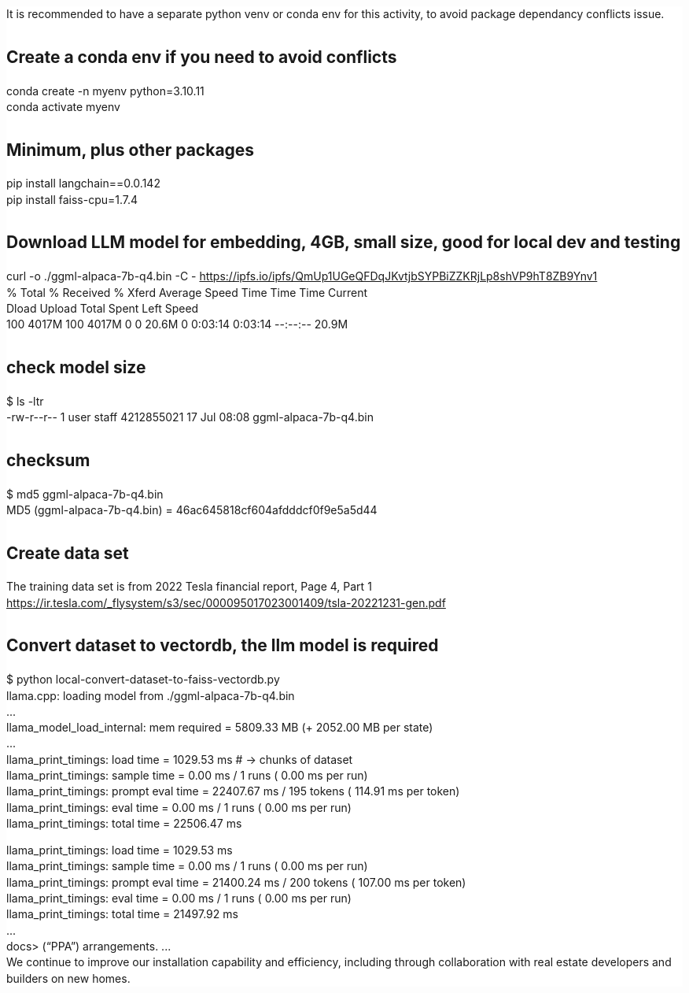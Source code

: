 It is recommended to have a separate python venv or conda env for this activity, to avoid package dependancy conflicts issue.  
  
## Create a conda env if you need to avoid conflicts   
conda create -n myenv python=3.10.11  
conda activate myenv   
  
## Minimum, plus other packages   
pip install langchain==0.0.142  
pip install faiss-cpu=1.7.4  
  
## Download LLM model for embedding, 4GB, small size, good for local dev and testing  
curl -o ./ggml-alpaca-7b-q4.bin -C - https://ipfs.io/ipfs/QmUp1UGeQFDqJKvtjbSYPBiZZKRjLp8shVP9hT8ZB9Ynv1  
  % Total    % Received % Xferd  Average Speed   Time    Time     Time  Current  
                                 Dload  Upload   Total   Spent    Left  Speed  
100 4017M  100 4017M    0     0  20.6M      0  0:03:14  0:03:14 --:--:-- 20.9M  
  
## check model size   
$ ls -ltr  
-rw-r--r--  1 user  staff  4212855021 17 Jul 08:08 ggml-alpaca-7b-q4.bin  
  
## checksum   
$ md5 ggml-alpaca-7b-q4.bin   
MD5 (ggml-alpaca-7b-q4.bin) = 46ac645818cf604afdddcf0f9e5a5d44  
  
  
## Create data set   
The training data set is from 2022 Tesla financial report, Page 4, Part 1  
https://ir.tesla.com/_flysystem/s3/sec/000095017023001409/tsla-20221231-gen.pdf  
  
## Convert dataset to vectordb, the llm model is required   
  
$ python local-convert-dataset-to-faiss-vectordb.py   
llama.cpp: loading model from ./ggml-alpaca-7b-q4.bin  
...  
llama_model_load_internal: mem required  = 5809.33 MB (+ 2052.00 MB per state)  
...  
llama_print_timings:        load time =  1029.53 ms   # -> chunks of dataset   
llama_print_timings:      sample time =     0.00 ms /     1 runs   (    0.00 ms per run)  
llama_print_timings: prompt eval time = 22407.67 ms /   195 tokens (  114.91 ms per token)  
llama_print_timings:        eval time =     0.00 ms /     1 runs   (    0.00 ms per run)  
llama_print_timings:       total time = 22506.47 ms  
  
llama_print_timings:        load time =  1029.53 ms  
llama_print_timings:      sample time =     0.00 ms /     1 runs   (    0.00 ms per run)  
llama_print_timings: prompt eval time = 21400.24 ms /   200 tokens (  107.00 ms per token)  
llama_print_timings:        eval time =     0.00 ms /     1 runs   (    0.00 ms per run)  
llama_print_timings:       total time = 21497.92 ms  
...  
docs> (“PPA”) arrangements. ...  
We continue to improve our installation capability and efficiency, including through collaboration with real estate developers and builders on new homes.  
  